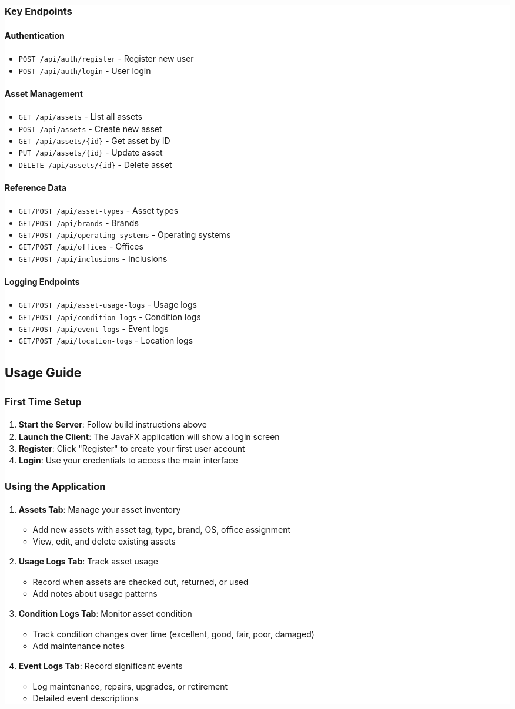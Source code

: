 ### Key Endpoints

#### Authentication
- `POST /api/auth/register` - Register new user
- `POST /api/auth/login` - User login

#### Asset Management
- `GET /api/assets` - List all assets
- `POST /api/assets` - Create new asset
- `GET /api/assets/{id}` - Get asset by ID
- `PUT /api/assets/{id}` - Update asset
- `DELETE /api/assets/{id}` - Delete asset

#### Reference Data
- `GET/POST /api/asset-types` - Asset types
- `GET/POST /api/brands` - Brands
- `GET/POST /api/operating-systems` - Operating systems
- `GET/POST /api/offices` - Offices
- `GET/POST /api/inclusions` - Inclusions

#### Logging Endpoints
- `GET/POST /api/asset-usage-logs` - Usage logs
- `GET/POST /api/condition-logs` - Condition logs
- `GET/POST /api/event-logs` - Event logs
- `GET/POST /api/location-logs` - Location logs

## Usage Guide

### First Time Setup

1. **Start the Server**: Follow build instructions above
2. **Launch the Client**: The JavaFX application will show a login screen
3. **Register**: Click "Register" to create your first user account
4. **Login**: Use your credentials to access the main interface

### Using the Application

1. **Assets Tab**: Manage your asset inventory
   - Add new assets with asset tag, type, brand, OS, office assignment
   - View, edit, and delete existing assets

2. **Usage Logs Tab**: Track asset usage
   - Record when assets are checked out, returned, or used
   - Add notes about usage patterns

3. **Condition Logs Tab**: Monitor asset condition
   - Track condition changes over time (excellent, good, fair, poor, damaged)
   - Add maintenance notes

4. **Event Logs Tab**: Record significant events
   - Log maintenance, repairs, upgrades, or retirement
   - Detailed event descriptions
